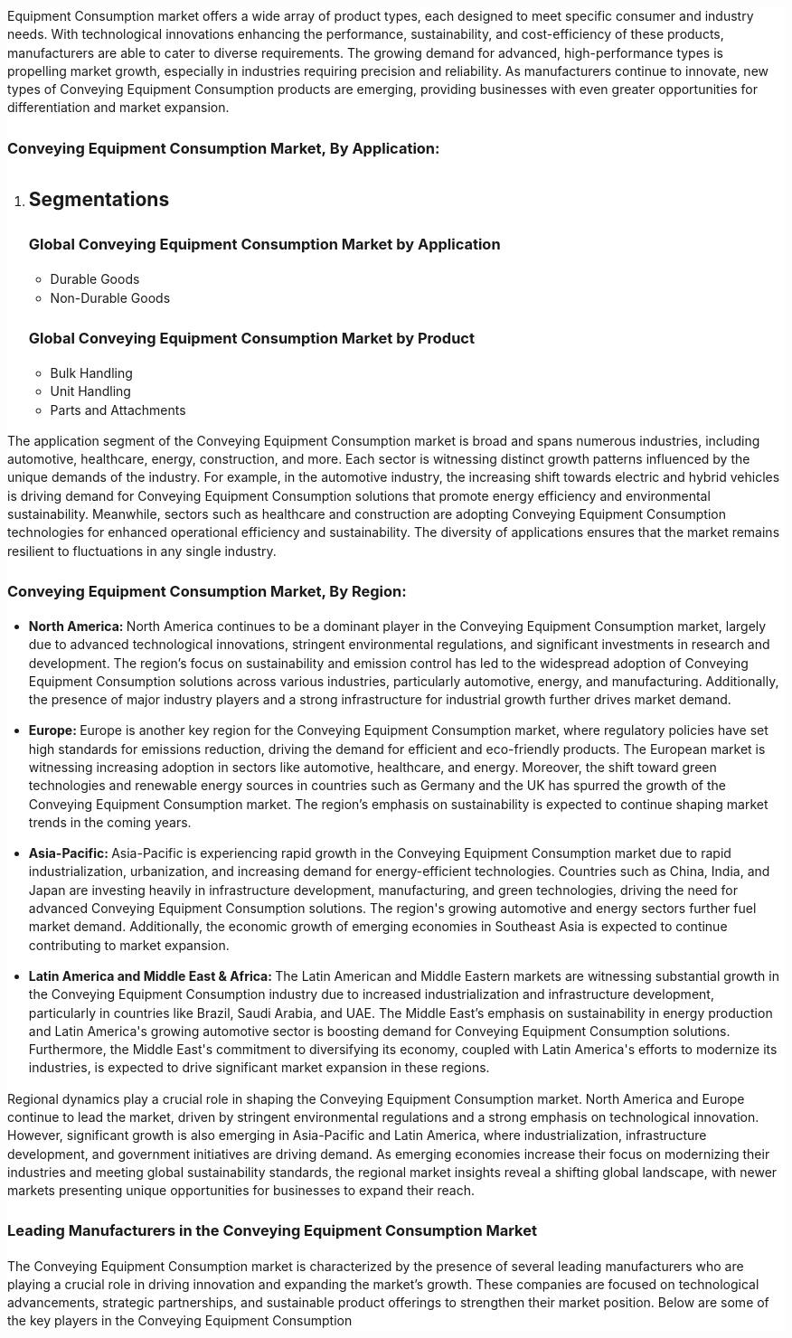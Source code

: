 Equipment Consumption market offers a wide array of product types, each designed to meet specific consumer and industry needs. With technological innovations enhancing the performance, sustainability, and cost-efficiency of these products, manufacturers are able to cater to diverse requirements. The growing demand for advanced, high-performance types is propelling market growth, especially in industries requiring precision and reliability. As manufacturers continue to innovate, new types of Conveying Equipment Consumption products are emerging, providing businesses with even greater opportunities for differentiation and market expansion.</p><h3>Conveying Equipment Consumption Market,&nbsp;By Application:</h3><ol><li><h2>Segmentations</h2><h3>Global Conveying Equipment Consumption Market by Application</h3><ul><li>Durable Goods</li><li>Non-Durable Goods</li></ul><h3>Global Conveying Equipment Consumption Market by Product</h3><ul><li>Bulk Handling</li><li>Unit Handling</li><li>Parts and Attachments</li></ul></li></ol><p>The application segment of the Conveying Equipment Consumption market is broad and spans numerous industries, including automotive, healthcare, energy, construction, and more. Each sector is witnessing distinct growth patterns influenced by the unique demands of the industry. For example, in the automotive industry, the increasing shift towards electric and hybrid vehicles is driving demand for Conveying Equipment Consumption solutions that promote energy efficiency and environmental sustainability. Meanwhile, sectors such as healthcare and construction are adopting Conveying Equipment Consumption technologies for enhanced operational efficiency and sustainability. The diversity of applications ensures that the market remains resilient to fluctuations in any single industry.</p><h3>Conveying Equipment Consumption Market, By Region:</h3><ul><li><p><strong>North America:&nbsp;</strong>North America continues to be a dominant player in the Conveying Equipment Consumption market, largely due to advanced technological innovations, stringent environmental regulations, and significant investments in research and development. The region&rsquo;s focus on sustainability and emission control has led to the widespread adoption of Conveying Equipment Consumption solutions across various industries, particularly automotive, energy, and manufacturing. Additionally, the presence of major industry players and a strong infrastructure for industrial growth further drives market demand.</p></li><li><p><strong><strong>Europe:&nbsp;</strong></strong>Europe is another key region for the Conveying Equipment Consumption market, where regulatory policies have set high standards for emissions reduction, driving the demand for efficient and eco-friendly products. The European market is witnessing increasing adoption in sectors like automotive, healthcare, and energy. Moreover, the shift toward green technologies and renewable energy sources in countries such as Germany and the UK has spurred the growth of the Conveying Equipment Consumption market. The region&rsquo;s emphasis on sustainability is expected to continue shaping market trends in the coming years.</p></li><li><p><strong><strong>Asia-Pacific:&nbsp;</strong></strong>Asia-Pacific is experiencing rapid growth in the Conveying Equipment Consumption market due to rapid industrialization, urbanization, and increasing demand for energy-efficient technologies. Countries such as China, India, and Japan are investing heavily in infrastructure development, manufacturing, and green technologies, driving the need for advanced Conveying Equipment Consumption solutions. The region's growing automotive and energy sectors further fuel market demand. Additionally, the economic growth of emerging economies in Southeast Asia is expected to continue contributing to market expansion.</p></li><li><p><strong><strong>Latin America and Middle East &amp; Africa:&nbsp;</strong></strong>The Latin American and Middle Eastern markets are witnessing substantial growth in the Conveying Equipment Consumption industry due to increased industrialization and infrastructure development, particularly in countries like Brazil, Saudi Arabia, and UAE. The Middle East&rsquo;s emphasis on sustainability in energy production and Latin America's growing automotive sector is boosting demand for Conveying Equipment Consumption solutions. Furthermore, the Middle East's commitment to diversifying its economy, coupled with Latin America's efforts to modernize its industries, is expected to drive significant market expansion in these regions.</p></li></ul><p>Regional dynamics play a crucial role in shaping the Conveying Equipment Consumption market. North America and Europe continue to lead the market, driven by stringent environmental regulations and a strong emphasis on technological innovation. However, significant growth is also emerging in Asia-Pacific and Latin America, where industrialization, infrastructure development, and government initiatives are driving demand. As emerging economies increase their focus on modernizing their industries and meeting global sustainability standards, the regional market insights reveal a shifting global landscape, with newer markets presenting unique opportunities for businesses to expand their reach.</p><h3><strong>Leading Manufacturers in the Conveying Equipment Consumption Market</strong></h3><p>The Conveying Equipment Consumption market is characterized by the presence of several leading manufacturers who are playing a crucial role in driving innovation and expanding the market&rsquo;s growth. These companies are focused on technological advancements, strategic partnerships, and sustainable product offerings to strengthen their market position. Below are some of the key players in the Conveying Equipment Consumption